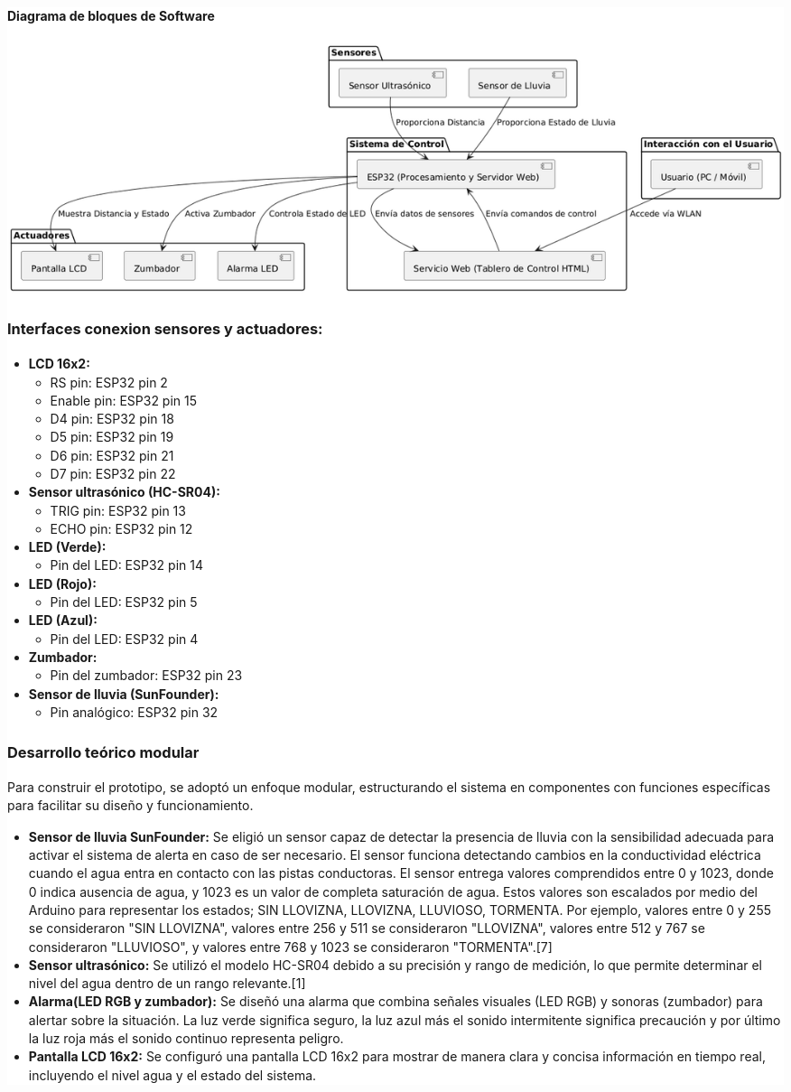 #### Diagrama de bloques de Software

![Diagrama de Bloques de Software](BlockDiagrams/SoftwareBlockDiagram.png)

### Interfaces conexion sensores y actuadores:

* **LCD 16x2:**
   *   RS pin: ESP32 pin 2
   *   Enable pin: ESP32 pin 15
   *   D4 pin: ESP32 pin 18
   *   D5 pin: ESP32 pin 19
   *   D6 pin: ESP32 pin 21
   *   D7 pin: ESP32 pin 22
* **Sensor ultrasónico (HC-SR04):**
   *   TRIG pin: ESP32 pin 13
   *   ECHO pin: ESP32 pin 12
* **LED (Verde):**
   * Pin del LED: ESP32 pin 14
* **LED (Rojo):**
   * Pin del LED: ESP32 pin 5
* **LED (Azul):**
   * Pin del LED: ESP32 pin 4
* **Zumbador:**
   *   Pin del zumbador: ESP32 pin 23
* **Sensor de lluvia (SunFounder):**
   *   Pin analógico: ESP32 pin 32

### Desarrollo teórico modular
Para construir el prototipo, se adoptó un enfoque modular, estructurando el sistema en componentes con funciones específicas para facilitar su diseño y funcionamiento.

*   **Sensor de lluvia SunFounder:** Se eligió un sensor capaz de detectar la presencia de lluvia con la sensibilidad adecuada para activar el sistema de alerta en caso de ser necesario. El sensor funciona detectando cambios en la conductividad eléctrica cuando el agua entra en contacto con las pistas conductoras. El sensor entrega valores comprendidos entre 0 y 1023, donde 0 indica ausencia de agua, y 1023 es un valor de completa saturación de agua. Estos valores son escalados por medio del Arduino para representar los estados; SIN LLOVIZNA, LLOVIZNA, LLUVIOSO, TORMENTA. Por ejemplo, valores entre 0 y 255 se consideraron "SIN LLOVIZNA", valores entre 256 y 511 se consideraron "LLOVIZNA", valores entre 512 y 767 se consideraron "LLUVIOSO", y valores entre 768 y 1023 se consideraron "TORMENTA".[7]
*    **Sensor ultrasónico:** Se utilizó el modelo HC-SR04 debido a su precisión y rango de medición, lo que permite determinar el nivel del agua dentro de un rango relevante.[1]
*    **Alarma(LED RGB y zumbador):** Se diseñó una alarma que combina señales visuales (LED RGB) y sonoras (zumbador) para alertar sobre la situación. La luz verde significa seguro, la luz azul más el sonido intermitente significa precaución y por último la luz roja más el sonido continuo representa peligro.
*    **Pantalla LCD 16x2:** Se configuró una pantalla LCD 16x2 para mostrar de manera clara y concisa información en tiempo real, incluyendo el nivel agua y el estado del sistema.